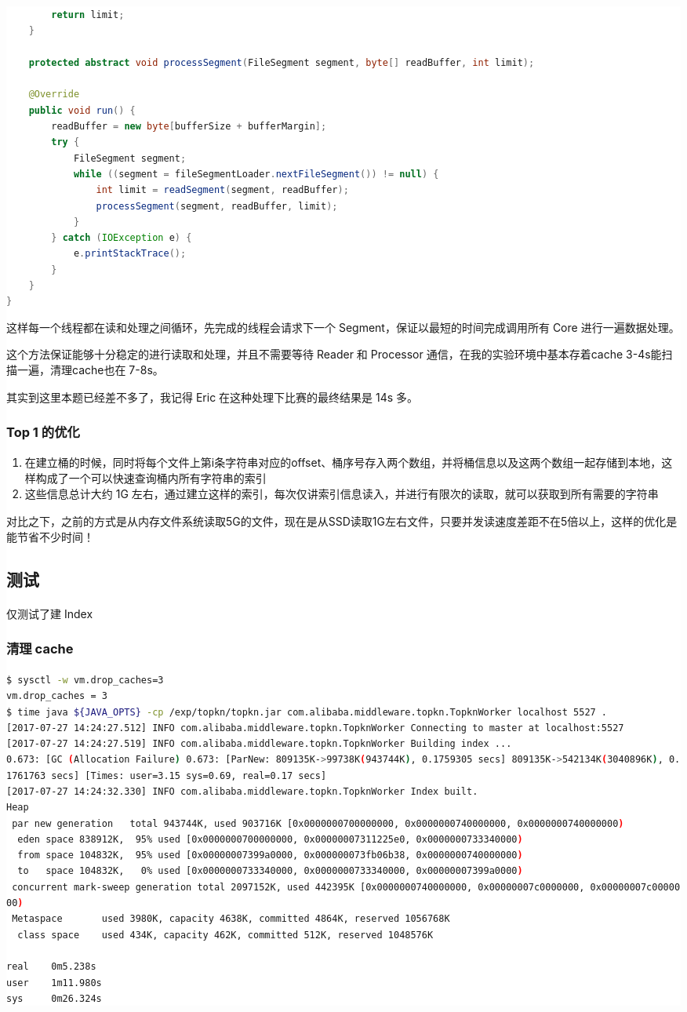 ```java
        return limit;
    }

    protected abstract void processSegment(FileSegment segment, byte[] readBuffer, int limit);

    @Override
    public void run() {
        readBuffer = new byte[bufferSize + bufferMargin];
        try {
            FileSegment segment;
            while ((segment = fileSegmentLoader.nextFileSegment()) != null) {
                int limit = readSegment(segment, readBuffer);
                processSegment(segment, readBuffer, limit);
            }
        } catch (IOException e) {
            e.printStackTrace();
        }
    }
}
```

这样每一个线程都在读和处理之间循环，先完成的线程会请求下一个 Segment，保证以最短的时间完成调用所有 Core 进行一遍数据处理。

这个方法保证能够十分稳定的进行读取和处理，并且不需要等待 Reader 和 Processor 通信，在我的实验环境中基本存着cache 3-4s能扫描一遍，清理cache也在 7-8s。

其实到这里本题已经差不多了，我记得 Eric 在这种处理下比赛的最终结果是 14s 多。

### Top 1 的优化

1. 在建立桶的时候，同时将每个文件上第i条字符串对应的offset、桶序号存入两个数组，并将桶信息以及这两个数组一起存储到本地，这样构成了一个可以快速查询桶内所有字符串的索引
2. 这些信息总计大约 1G 左右，通过建立这样的索引，每次仅讲索引信息读入，并进行有限次的读取，就可以获取到所有需要的字符串

对比之下，之前的方式是从内存文件系统读取5G的文件，现在是从SSD读取1G左右文件，只要并发读速度差距不在5倍以上，这样的优化是能节省不少时间！

## 测试

仅测试了建 Index

### 清理 cache

```bash
$ sysctl -w vm.drop_caches=3
vm.drop_caches = 3
$ time java ${JAVA_OPTS} -cp /exp/topkn/topkn.jar com.alibaba.middleware.topkn.TopknWorker localhost 5527 .
[2017-07-27 14:24:27.512] INFO com.alibaba.middleware.topkn.TopknWorker Connecting to master at localhost:5527
[2017-07-27 14:24:27.519] INFO com.alibaba.middleware.topkn.TopknWorker Building index ...
0.673: [GC (Allocation Failure) 0.673: [ParNew: 809135K->99738K(943744K), 0.1759305 secs] 809135K->542134K(3040896K), 0.1761763 secs] [Times: user=3.15 sys=0.69, real=0.17 secs]
[2017-07-27 14:24:32.330] INFO com.alibaba.middleware.topkn.TopknWorker Index built.
Heap
 par new generation   total 943744K, used 903716K [0x0000000700000000, 0x0000000740000000, 0x0000000740000000)
  eden space 838912K,  95% used [0x0000000700000000, 0x00000007311225e0, 0x0000000733340000)
  from space 104832K,  95% used [0x00000007399a0000, 0x000000073fb06b38, 0x0000000740000000)
  to   space 104832K,   0% used [0x0000000733340000, 0x0000000733340000, 0x00000007399a0000)
 concurrent mark-sweep generation total 2097152K, used 442395K [0x0000000740000000, 0x00000007c0000000, 0x00000007c0000000)
 Metaspace       used 3980K, capacity 4638K, committed 4864K, reserved 1056768K
  class space    used 434K, capacity 462K, committed 512K, reserved 1048576K

real    0m5.238s
user    1m11.980s
sys     0m26.324s
```